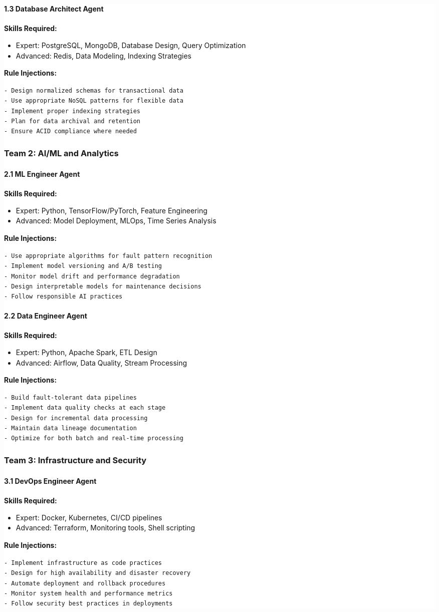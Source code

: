 #### 1.3 Database Architect Agent
**Skills Required:**
- Expert: PostgreSQL, MongoDB, Database Design, Query Optimization
- Advanced: Redis, Data Modeling, Indexing Strategies

**Rule Injections:**
```
- Design normalized schemas for transactional data
- Use appropriate NoSQL patterns for flexible data
- Implement proper indexing strategies
- Plan for data archival and retention
- Ensure ACID compliance where needed
```

### Team 2: AI/ML and Analytics

#### 2.1 ML Engineer Agent
**Skills Required:**
- Expert: Python, TensorFlow/PyTorch, Feature Engineering
- Advanced: Model Deployment, MLOps, Time Series Analysis

**Rule Injections:**
```
- Use appropriate algorithms for fault pattern recognition
- Implement model versioning and A/B testing
- Monitor model drift and performance degradation
- Design interpretable models for maintenance decisions
- Follow responsible AI practices
```

#### 2.2 Data Engineer Agent
**Skills Required:**
- Expert: Python, Apache Spark, ETL Design
- Advanced: Airflow, Data Quality, Stream Processing

**Rule Injections:**
```
- Build fault-tolerant data pipelines
- Implement data quality checks at each stage
- Design for incremental data processing
- Maintain data lineage documentation
- Optimize for both batch and real-time processing
```

### Team 3: Infrastructure and Security

#### 3.1 DevOps Engineer Agent
**Skills Required:**
- Expert: Docker, Kubernetes, CI/CD pipelines
- Advanced: Terraform, Monitoring tools, Shell scripting

**Rule Injections:**
```
- Implement infrastructure as code practices
- Design for high availability and disaster recovery
- Automate deployment and rollback procedures
- Monitor system health and performance metrics
- Follow security best practices in deployments
```
